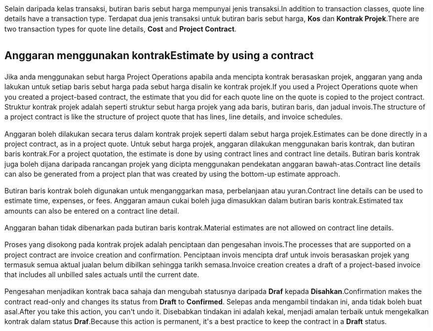 <span data-ttu-id="62b0b-113">Selain daripada kelas transaksi, butiran baris sebut harga mempunyai jenis transaksi.</span><span class="sxs-lookup"><span data-stu-id="62b0b-113">In addition to transaction classes, quote line details have a transaction type.</span></span> <span data-ttu-id="62b0b-114">Terdapat dua jenis transaksi untuk butiran baris sebut harga, **Kos** dan **Kontrak Projek**.</span><span class="sxs-lookup"><span data-stu-id="62b0b-114">There are two transaction types for quote line details, **Cost** and **Project Contract**.</span></span>

## <a name="estimate-by-using-a-contract"></a><span data-ttu-id="62b0b-115">Anggaran menggunakan kontrak</span><span class="sxs-lookup"><span data-stu-id="62b0b-115">Estimate by using a contract</span></span>

<span data-ttu-id="62b0b-116">Jika anda menggunakan sebut harga Project Operations apabila anda mencipta kontrak berasaskan projek, anggaran yang anda lakukan untuk setiap baris sebut harga pada sebut harga disalin ke kontrak projek.</span><span class="sxs-lookup"><span data-stu-id="62b0b-116">If you used a Project Operations quote when you created a project-based contract, the estimate that you did for each quote line on the quote is copied to the project contract.</span></span> <span data-ttu-id="62b0b-117">Struktur kontrak projek adalah seperti struktur sebut harga projek yang ada baris, butiran baris, dan jadual invois.</span><span class="sxs-lookup"><span data-stu-id="62b0b-117">The structure of a project contract is like the structure of project quote that has lines, line details, and invoice schedules.</span></span>

<span data-ttu-id="62b0b-118">Anggaran boleh dilakukan secara terus dalam kontrak projek seperti dalam sebut harga projek.</span><span class="sxs-lookup"><span data-stu-id="62b0b-118">Estimates can be done directly in a project contract, as in a project quote.</span></span> <span data-ttu-id="62b0b-119">Untuk sebut harga projek, anggaran dilakukan menggunakan baris kontrak, dan butiran baris kontrak.</span><span class="sxs-lookup"><span data-stu-id="62b0b-119">For a project quotation, the estimate is done by using contract lines and contract line details.</span></span> <span data-ttu-id="62b0b-120">Butiran baris kontrak juga boleh dijana daripada rancangan projek yang dicipta menggunakan pendekatan anggaran bawah-atas.</span><span class="sxs-lookup"><span data-stu-id="62b0b-120">Contract line details can also be generated from a project plan that was created by using the bottom-up estimate approach.</span></span>

<span data-ttu-id="62b0b-121">Butiran baris kontrak boleh digunakan untuk menganggarkan masa, perbelanjaan atau yuran.</span><span class="sxs-lookup"><span data-stu-id="62b0b-121">Contract line details can be used to estimate time, expenses, or fees.</span></span> <span data-ttu-id="62b0b-122">Anggaran amaun cukai boleh juga dimasukkan dalam butiran baris kontrak.</span><span class="sxs-lookup"><span data-stu-id="62b0b-122">Estimated tax amounts can also be entered on a contract line detail.</span></span>

<span data-ttu-id="62b0b-123">Anggaran bahan tidak dibenarkan pada butiran baris kontrak.</span><span class="sxs-lookup"><span data-stu-id="62b0b-123">Material estimates are not allowed on contract line details.</span></span>

<span data-ttu-id="62b0b-124">Proses yang disokong pada kontrak projek adalah penciptaan dan pengesahan invois.</span><span class="sxs-lookup"><span data-stu-id="62b0b-124">The processes that are supported on a project contract are invoice creation and confirmation.</span></span> <span data-ttu-id="62b0b-125">Penciptaan invois mencipta draf untuk invois berasaskan projek yang termasuk semua aktual jualan belum dibilkan sehingga tarikh semasa.</span><span class="sxs-lookup"><span data-stu-id="62b0b-125">Invoice creation creates a draft of a project-based invoice that includes all unbilled sales actuals until the current date.</span></span>

<span data-ttu-id="62b0b-126">Pengesahan menjadikan kontrak baca sahaja dan mengubah statusnya daripada **Draf** kepada **Disahkan**.</span><span class="sxs-lookup"><span data-stu-id="62b0b-126">Confirmation makes the contract read-only and changes its status from **Draft** to **Confirmed**.</span></span> <span data-ttu-id="62b0b-127">Selepas anda mengambil tindakan ini, anda tidak boleh buat asal.</span><span class="sxs-lookup"><span data-stu-id="62b0b-127">After you take this action, you can't undo it.</span></span> <span data-ttu-id="62b0b-128">Disebabkan tindakan ini adalah kekal, menjadi amalan terbaik untuk mengekalkan kontrak dalam status **Draf**.</span><span class="sxs-lookup"><span data-stu-id="62b0b-128">Because this action is permanent, it's a best practice to keep the contract in a **Draft** status.</span></span>
